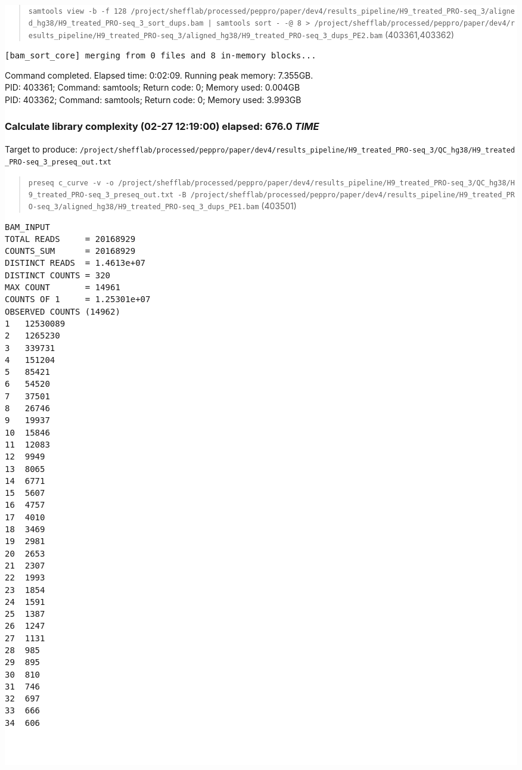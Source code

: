 
> `samtools view -b -f 128 /project/shefflab/processed/peppro/paper/dev4/results_pipeline/H9_treated_PRO-seq_3/aligned_hg38/H9_treated_PRO-seq_3_sort_dups.bam | samtools sort - -@ 8 > /project/shefflab/processed/peppro/paper/dev4/results_pipeline/H9_treated_PRO-seq_3/aligned_hg38/H9_treated_PRO-seq_3_dups_PE2.bam` (403361,403362)
<pre>
[bam_sort_core] merging from 0 files and 8 in-memory blocks...
</pre>
Command completed. Elapsed time: 0:02:09. Running peak memory: 7.355GB.  
  PID: 403361;	Command: samtools;	Return code: 0;	Memory used: 0.004GB  
  PID: 403362;	Command: samtools;	Return code: 0;	Memory used: 3.993GB


### Calculate library complexity (02-27 12:19:00) elapsed: 676.0 _TIME_

Target to produce: `/project/shefflab/processed/peppro/paper/dev4/results_pipeline/H9_treated_PRO-seq_3/QC_hg38/H9_treated_PRO-seq_3_preseq_out.txt`  

> `preseq c_curve -v -o /project/shefflab/processed/peppro/paper/dev4/results_pipeline/H9_treated_PRO-seq_3/QC_hg38/H9_treated_PRO-seq_3_preseq_out.txt -B /project/shefflab/processed/peppro/paper/dev4/results_pipeline/H9_treated_PRO-seq_3/aligned_hg38/H9_treated_PRO-seq_3_dups_PE1.bam` (403501)
<pre>
BAM_INPUT
TOTAL READS     = 20168929
COUNTS_SUM      = 20168929
DISTINCT READS  = 1.4613e+07
DISTINCT COUNTS = 320
MAX COUNT       = 14961
COUNTS OF 1     = 1.25301e+07
OBSERVED COUNTS (14962)
1	12530089
2	1265230
3	339731
4	151204
5	85421
6	54520
7	37501
8	26746
9	19937
10	15846
11	12083
12	9949
13	8065
14	6771
15	5607
16	4757
17	4010
18	3469
19	2981
20	2653
21	2307
22	1993
23	1854
24	1591
25	1387
26	1247
27	1131
28	985
29	895
30	810
31	746
32	697
33	666
34	606